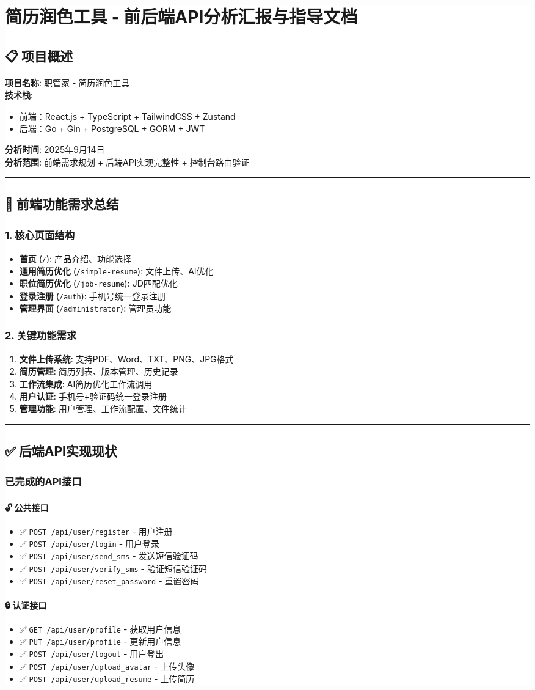 # 简历润色工具 - 前后端API分析汇报与指导文档

## 📋 项目概述

**项目名称**: 职管家 - 简历润色工具  
**技术栈**: 
- 前端：React.js + TypeScript + TailwindCSS + Zustand
- 后端：Go + Gin + PostgreSQL + GORM + JWT

**分析时间**: 2025年9月14日  
**分析范围**: 前端需求规划 + 后端API实现完整性 + 控制台路由验证

---

## 🎯 前端功能需求总结

### 1. 核心页面结构
- **首页** (`/`): 产品介绍、功能选择
- **通用简历优化** (`/simple-resume`): 文件上传、AI优化
- **职位简历优化** (`/job-resume`): JD匹配优化
- **登录注册** (`/auth`): 手机号统一登录注册
- **管理界面** (`/administrator`): 管理员功能

### 2. 关键功能需求
1. **文件上传系统**: 支持PDF、Word、TXT、PNG、JPG格式
2. **简历管理**: 简历列表、版本管理、历史记录
3. **工作流集成**: AI简历优化工作流调用
4. **用户认证**: 手机号+验证码统一登录注册
5. **管理功能**: 用户管理、工作流配置、文件统计

---

## ✅ 后端API实现现状

### 已完成的API接口

#### 🔓 公共接口
- ✅ `POST /api/user/register` - 用户注册
- ✅ `POST /api/user/login` - 用户登录  
- ✅ `POST /api/user/send_sms` - 发送短信验证码
- ✅ `POST /api/user/verify_sms` - 验证短信验证码
- ✅ `POST /api/user/reset_password` - 重置密码

#### 🔒 认证接口
- ✅ `GET /api/user/profile` - 获取用户信息
- ✅ `PUT /api/user/profile` - 更新用户信息
- ✅ `POST /api/user/logout` - 用户登出
- ✅ `POST /api/user/upload_avatar` - 上传头像
- ✅ `POST /api/user/upload_resume` - 上传简历
